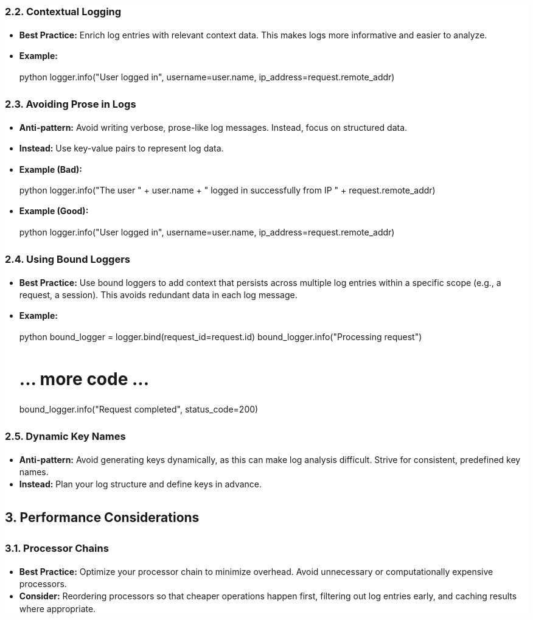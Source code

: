 
### 2.2. Contextual Logging

- **Best Practice:** Enrich log entries with relevant context data. This makes logs more informative and easier to analyze.
- **Example:**

  python
  logger.info("User logged in", username=user.name, ip_address=request.remote_addr)
  

### 2.3. Avoiding Prose in Logs

- **Anti-pattern:**  Avoid writing verbose, prose-like log messages.  Instead, focus on structured data.
- **Instead:** Use key-value pairs to represent log data.
- **Example (Bad):**

  python
  logger.info("The user " + user.name + " logged in successfully from IP " + request.remote_addr)
  

- **Example (Good):**

  python
  logger.info("User logged in", username=user.name, ip_address=request.remote_addr)
  

### 2.4. Using Bound Loggers

- **Best Practice:** Use bound loggers to add context that persists across multiple log entries within a specific scope (e.g., a request, a session).  This avoids redundant data in each log message.
- **Example:**

  python
  bound_logger = logger.bind(request_id=request.id)
  bound_logger.info("Processing request")
  # ... more code ...
  bound_logger.info("Request completed", status_code=200)
  

### 2.5. Dynamic Key Names

- **Anti-pattern:** Avoid generating keys dynamically, as this can make log analysis difficult. Strive for consistent, predefined key names.
- **Instead:** Plan your log structure and define keys in advance.

## 3. Performance Considerations

### 3.1. Processor Chains

- **Best Practice:** Optimize your processor chain to minimize overhead. Avoid unnecessary or computationally expensive processors.
- **Consider:** Reordering processors so that cheaper operations happen first, filtering out log entries early, and caching results where appropriate.
